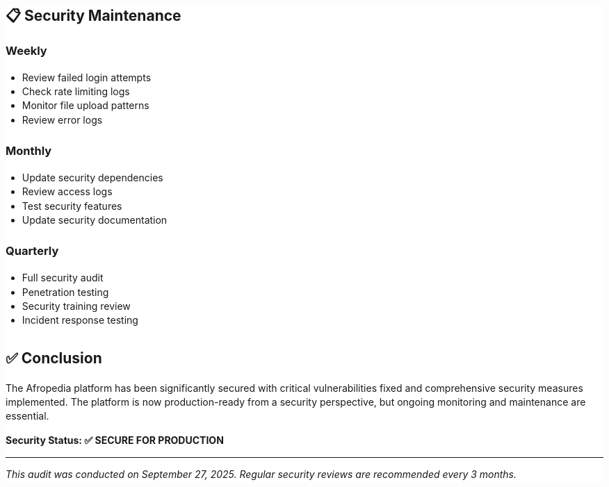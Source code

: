 ## 📋 Security Maintenance

### Weekly
- Review failed login attempts
- Check rate limiting logs
- Monitor file upload patterns
- Review error logs

### Monthly
- Update security dependencies
- Review access logs
- Test security features
- Update security documentation

### Quarterly
- Full security audit
- Penetration testing
- Security training review
- Incident response testing

## ✅ Conclusion

The Afropedia platform has been significantly secured with critical vulnerabilities fixed and comprehensive security measures implemented. The platform is now production-ready from a security perspective, but ongoing monitoring and maintenance are essential.

**Security Status: ✅ SECURE FOR PRODUCTION**

---

*This audit was conducted on September 27, 2025. Regular security reviews are recommended every 3 months.*

